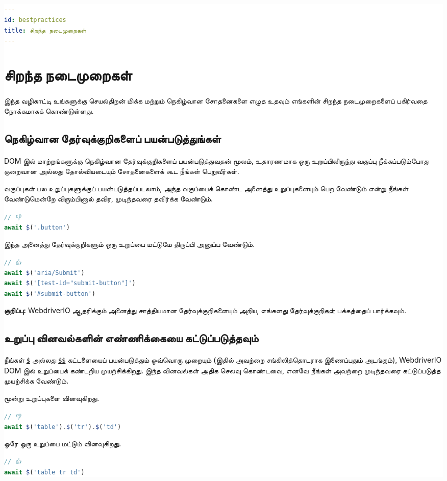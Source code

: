 ```yaml
---
id: bestpractices
title: சிறந்த நடைமுறைகள்
---
```


# சிறந்த நடைமுறைகள்

இந்த வழிகாட்டி உங்களுக்கு செயல்திறன் மிக்க மற்றும் நெகிழ்வான சோதனைகளை எழுத உதவும் எங்களின் சிறந்த நடைமுறைகளைப் பகிர்வதை நோக்கமாகக் கொண்டுள்ளது.

## நெகிழ்வான தேர்வுக்குறிகளைப் பயன்படுத்துங்கள்

DOM இல் மாற்றங்களுக்கு நெகிழ்வான தேர்வுக்குறிகளைப் பயன்படுத்துவதன் மூலம், உதாரணமாக ஒரு உறுப்பிலிருந்து வகுப்பு நீக்கப்படும்போது குறைவான அல்லது தோல்வியடையும் சோதனைகளைக் கூட நீங்கள் பெறுவீர்கள்.

வகுப்புகள் பல உறுப்புகளுக்குப் பயன்படுத்தப்படலாம், அந்த வகுப்பைக் கொண்ட அனைத்து உறுப்புகளையும் பெற வேண்டும் என்று நீங்கள் வேண்டுமென்றே விரும்பினால் தவிர, முடிந்தவரை தவிர்க்க வேண்டும்.

```js
// 👎
await $('.button')
```

இந்த அனைத்து தேர்வுக்குறிகளும் ஒரு உறுப்பை மட்டுமே திருப்பி அனுப்ப வேண்டும்.

```js
// 👍
await $('aria/Submit')
await $('[test-id="submit-button"]')
await $('#submit-button')
```

__குறிப்பு:__ WebdriverIO ஆதரிக்கும் அனைத்து சாத்தியமான தேர்வுக்குறிகளையும் அறிய, எங்களது [தேர்வுக்குறிகள்](./Selectors.md) பக்கத்தைப் பார்க்கவும்.

## உறுப்பு வினவல்களின் எண்ணிக்கையை கட்டுப்படுத்தவும்

நீங்கள் [`$`](https://webdriver.io/docs/api/browser/$) அல்லது [`$$`](https://webdriver.io/docs/api/browser/$$) கட்டளையைப் பயன்படுத்தும் ஒவ்வொரு முறையும் (இதில் அவற்றை சங்கிலித்தொடராக இணைப்பதும் அடங்கும்), WebdriverIO DOM இல் உறுப்பைக் கண்டறிய முயற்சிக்கிறது. இந்த வினவல்கள் அதிக செலவு கொண்டவை, எனவே நீங்கள் அவற்றை முடிந்தவரை கட்டுப்படுத்த முயற்சிக்க வேண்டும்.

மூன்று உறுப்புகளை வினவுகிறது.

```js
// 👎
await $('table').$('tr').$('td')
```

ஒரே ஒரு உறுப்பை மட்டும் வினவுகிறது.

``` js
// 👍
await $('table tr td')
```
